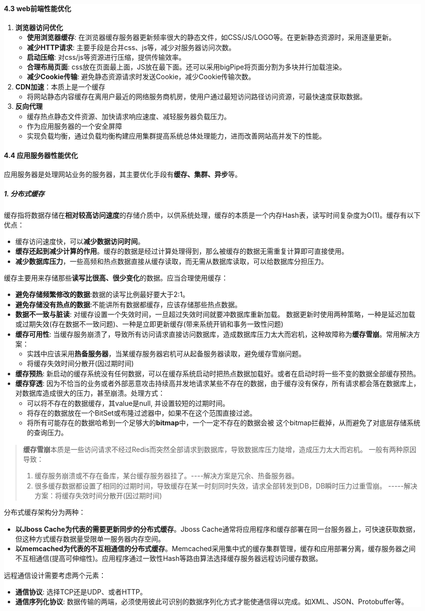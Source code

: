 #### 4.3 web前端性能优化
1. **浏览器访问优化**
    - **使用浏览器缓存**: 在浏览器缓存服务器更新频率很大的静态文件，如CSS/JS/LOGO等。在更新静态资源时，采用逐量更新。
    - **减少HTTP请求**: 主要手段是合并css、js等，减少对服务器访问次数。
    - **启动压缩**: 对css/js等资源进行压缩，提供传输效率。
    - **合理布局页面**: css放在页面最上面，JS放在最下面。还可以采用bigPipe将页面分割为多块并行加载渲染。
    - **减少Cookie传输**: 避免静态资源请求时发送Cookie，减少Cookie传输次数。
2. **CDN加速**：本质上是一个缓存
    - 将网站静态内容缓存在离用户最近的网络服务商机房，使用户通过最短访问路径访问资源，可最快速度获取数据。
3. **反向代理**
    - 缓存热点静态文件资源、加快请求响应速度、减轻服务器负载压力。
    - 作为应用服务器的一个安全屏障
    - 实现负载均衡，通过负载均衡构建应用集群提高系统总体处理能力，进而改善网站高并发下的性能。

#### 4.4 应用服务器性能优化
应用服务器是处理网站业务的服务器，其主要优化手段有**缓存、集群、异步**等。

##### 1. 分布式缓存
缓存指将数据存储在**相对较高访问速度**的存储介质中，以供系统处理，缓存的本质是一个内存Hash表，读写时间复杂度为O(1)。缓存有以下优点：

- 缓存访问速度快，可以**减少数据访问时间**。
- **缓存还起到减少计算的作用**。缓存的数据是经过计算处理得到，那么被缓存的数据无需重复计算即可直接使用。
- **减少数据库压力**，一些高频和热点数据直接从缓存读取，而无需从数据库读取，可以给数据库分担压力。


缓存主要用来存储那些**读写比很高、很少变化**的数据。应当合理使用缓存：

- **避免存储频繁修改的数据**:数据的读写比例最好要大于2:1。
- **避免存储没有热点的数据**:不能讲所有数据都缓存，应该存储那些热点数据。
- **数据不一致与脏读**: 对缓存设置一个失效时间，一旦超过失效时间就要冲数据库重新加载。 数据更新时使用两种策略，一种是延迟加载或过期失效(存在数据不一致问题)、一种是立即更新缓存(带来系统开销和事务一致性问题)
- **缓存可用性**: 当缓存服务崩溃了，导致所有访问请求直接访问数据库，造成数据库压力太大而宕机，这种故障称为**缓存雪崩**。常用解决方案：
    - 实践中应该采用**热备服务器**，当某缓存服务器宕机可从起备服务器读取，避免缓存雪崩问题。
    - 将缓存失效时间分散开(因过期时间)
- **缓存预热**: 新启动的缓存系统没有任何数据，可以在缓存系统启动时把热点数据加载好。或者在启动时将一些不变的数据全部缓存预热。
- **缓存穿透**: 因为不恰当的业务或者外部恶意攻击持续高并发地请求某些不存在的数据，由于缓存没有保存，所有请求都会落在数据库上，对数据库造成很大的压力，甚至崩溃。处理方式：
    - 可以将不存在的数据缓存，其value是null, 并设置较短的过期时间。
    - 将存在的数据放在一个BitSet或布隆过滤器中，如果不在这个范围直接过滤。
    - 将所有可能存在的数据哈希到一个足够大的**bitmap**中，一个一定不存在的数据会被 这个bitmap拦截掉，从而避免了对底层存储系统的查询压力。


> **缓存雪崩**本质是一些访问请求不经过Redis而突然全部请求到数据库，导致数据库压力陡增，造成压力太大而宕机。 一般有两种原因导致：
> 1. 缓存服务崩溃或不存在备库，某台缓存服务器挂了。----解决方案是冗余、热备服务器。
> 2. 很多缓存数据都设置了相同的过期时间，导致缓存在某一时刻同时失效，请求全部转发到DB，DB瞬时压力过重雪崩。 -----解决方案：将缓存失效时间分散开(因过期时间) 
 
分布式缓存架构分为两种：

- **以Jboss Cache为代表的需要更新同步的分布式缓存**。Jboss Cache通常将应用程序和缓存部署在同一台服务器上，可快速获取数据，但这种方式缓存数据量受限单一服务器内存空间。
- **以memcached为代表的不互相通信的分布式缓存**。Memcached采用集中式的缓存集群管理，缓存和应用部署分离，缓存服务器之间不互相通信(提高可伸缩性)。应用程序通过一致性Hash等路由算法选择缓存服务器远程访问缓存数据。

远程通信设计需要考虑两个元素：

- **通信协议**: 选择TCP还是UDP、或者HTTP。
- **通信序列化协议**: 数据传输的两端，必须使用彼此可识别的数据序列化方式才能使通信得以完成。如XML、JSON、Protobuffer等。
